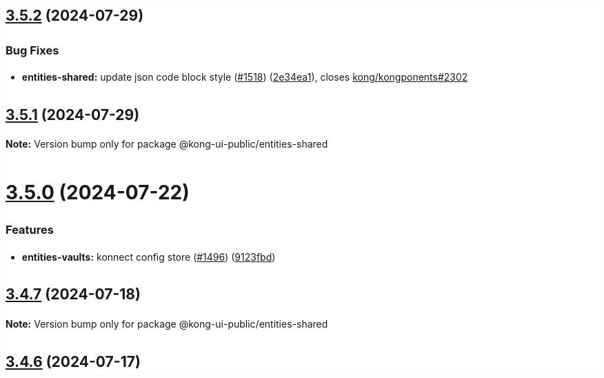 



## [3.5.2](https://github.com/Kong/public-ui-components/compare/@kong-ui-public/entities-shared@3.5.1...@kong-ui-public/entities-shared@3.5.2) (2024-07-29)


### Bug Fixes

* **entities-shared:** update json code block style ([#1518](https://github.com/Kong/public-ui-components/issues/1518)) ([2e34ea1](https://github.com/Kong/public-ui-components/commit/2e34ea1806393905acdcb555aec72e2356e9c995)), closes [kong/kongponents#2302](https://github.com/kong/kongponents/issues/2302)





## [3.5.1](https://github.com/Kong/public-ui-components/compare/@kong-ui-public/entities-shared@3.5.0...@kong-ui-public/entities-shared@3.5.1) (2024-07-29)

**Note:** Version bump only for package @kong-ui-public/entities-shared





# [3.5.0](https://github.com/Kong/public-ui-components/compare/@kong-ui-public/entities-shared@3.4.7...@kong-ui-public/entities-shared@3.5.0) (2024-07-22)


### Features

* **entities-vaults:** konnect config store ([#1496](https://github.com/Kong/public-ui-components/issues/1496)) ([9123fbd](https://github.com/Kong/public-ui-components/commit/9123fbd8c37e287c7a08e922c801e6244cd337d1))





## [3.4.7](https://github.com/Kong/public-ui-components/compare/@kong-ui-public/entities-shared@3.4.6...@kong-ui-public/entities-shared@3.4.7) (2024-07-18)

**Note:** Version bump only for package @kong-ui-public/entities-shared





## [3.4.6](https://github.com/Kong/public-ui-components/compare/@kong-ui-public/entities-shared@3.4.5...@kong-ui-public/entities-shared@3.4.6) (2024-07-17)
